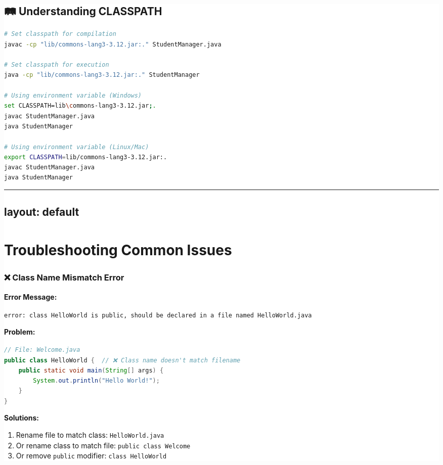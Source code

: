 </div>

</div>

</div>

## 🛤️ Understanding CLASSPATH

```bash
# Set classpath for compilation
javac -cp "lib/commons-lang3-3.12.jar:." StudentManager.java

# Set classpath for execution
java -cp "lib/commons-lang3-3.12.jar:." StudentManager

# Using environment variable (Windows)
set CLASSPATH=lib\commons-lang3-3.12.jar;.
javac StudentManager.java
java StudentManager

# Using environment variable (Linux/Mac)
export CLASSPATH=lib/commons-lang3-3.12.jar:.
javac StudentManager.java
java StudentManager
```

---
layout: default
---

# Troubleshooting Common Issues

<div class="space-y-6">

<div class="bg-red-50 p-6 rounded-lg">
<h3 class="font-bold text-red-700 text-xl mb-4">❌ Class Name Mismatch Error</h3>

**Error Message:**
```
error: class HelloWorld is public, should be declared in a file named HelloWorld.java
```

**Problem:**
```java
// File: Welcome.java
public class HelloWorld {  // ❌ Class name doesn't match filename
    public static void main(String[] args) {
        System.out.println("Hello World!");
    }
}
```

**Solutions:**
1. Rename file to match class: `HelloWorld.java`
2. Or rename class to match file: `public class Welcome`
3. Or remove `public` modifier: `class HelloWorld`
